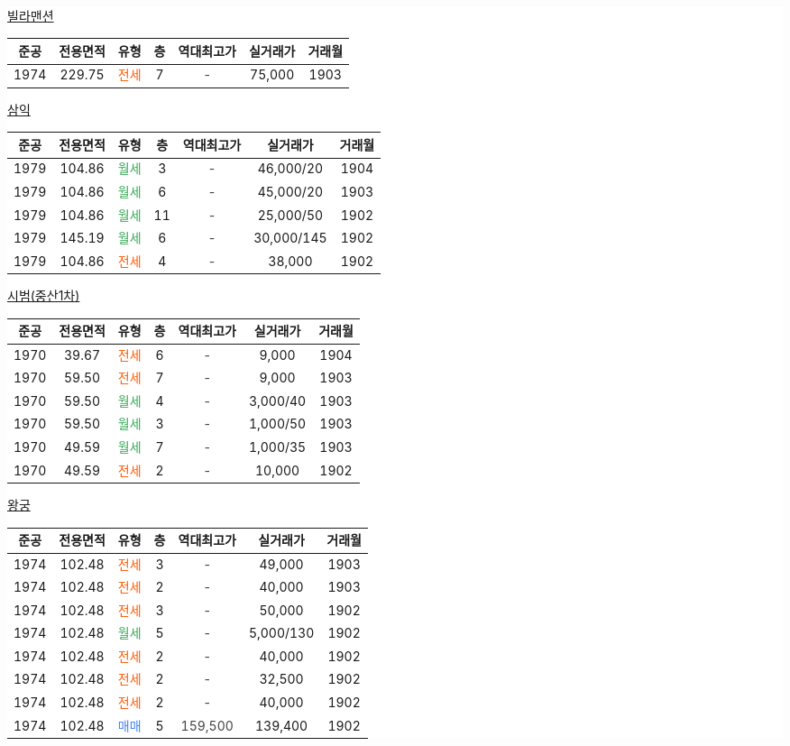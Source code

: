 [빌라맨션](https://search.naver.com/search.naver?query=%EC%84%9C%EC%9A%B8%ED%8A%B9%EB%B3%84%EC%8B%9C+%EC%9A%A9%EC%82%B0%EA%B5%AC+%EC%9D%B4%EC%B4%8C%EB%8F%99+%EB%B9%8C%EB%9D%BC%EB%A7%A8%EC%85%98)

|준공|전용면적|유형|층|역대최고가|실거래가|거래월|
|:---:|:---:|:---:|:---:|:---:|:---:|:---:|
|1974|229.75|<span style="color:#ff5a00">전세</span>|7|<span style="color:#444444">-</span>|75,000|1903|

[삼익](https://search.naver.com/search.naver?query=%EC%84%9C%EC%9A%B8%ED%8A%B9%EB%B3%84%EC%8B%9C+%EC%9A%A9%EC%82%B0%EA%B5%AC+%EC%9D%B4%EC%B4%8C%EB%8F%99+%EC%82%BC%EC%9D%B5)

|준공|전용면적|유형|층|역대최고가|실거래가|거래월|
|:---:|:---:|:---:|:---:|:---:|:---:|:---:|
|1979|104.86|<span style="color:#34a853">월세</span>|3|<span style="color:#444444">-</span>|46,000/20|1904|
|1979|104.86|<span style="color:#34a853">월세</span>|6|<span style="color:#444444">-</span>|45,000/20|1903|
|1979|104.86|<span style="color:#34a853">월세</span>|11|<span style="color:#444444">-</span>|25,000/50|1902|
|1979|145.19|<span style="color:#34a853">월세</span>|6|<span style="color:#444444">-</span>|30,000/145|1902|
|1979|104.86|<span style="color:#ff5a00">전세</span>|4|<span style="color:#444444">-</span>|38,000|1902|

[시범(중산1차)](https://search.naver.com/search.naver?query=%EC%84%9C%EC%9A%B8%ED%8A%B9%EB%B3%84%EC%8B%9C+%EC%9A%A9%EC%82%B0%EA%B5%AC+%EC%9D%B4%EC%B4%8C%EB%8F%99+%EC%8B%9C%EB%B2%94%28%EC%A4%91%EC%82%B01%EC%B0%A8%29)

|준공|전용면적|유형|층|역대최고가|실거래가|거래월|
|:---:|:---:|:---:|:---:|:---:|:---:|:---:|
|1970|39.67|<span style="color:#ff5a00">전세</span>|6|<span style="color:#444444">-</span>|9,000|1904|
|1970|59.50|<span style="color:#ff5a00">전세</span>|7|<span style="color:#444444">-</span>|9,000|1903|
|1970|59.50|<span style="color:#34a853">월세</span>|4|<span style="color:#444444">-</span>|3,000/40|1903|
|1970|59.50|<span style="color:#34a853">월세</span>|3|<span style="color:#444444">-</span>|1,000/50|1903|
|1970|49.59|<span style="color:#34a853">월세</span>|7|<span style="color:#444444">-</span>|1,000/35|1903|
|1970|49.59|<span style="color:#ff5a00">전세</span>|2|<span style="color:#444444">-</span>|10,000|1902|

[왕궁](https://search.naver.com/search.naver?query=%EC%84%9C%EC%9A%B8%ED%8A%B9%EB%B3%84%EC%8B%9C+%EC%9A%A9%EC%82%B0%EA%B5%AC+%EC%9D%B4%EC%B4%8C%EB%8F%99+%EC%99%95%EA%B6%81)

|준공|전용면적|유형|층|역대최고가|실거래가|거래월|
|:---:|:---:|:---:|:---:|:---:|:---:|:---:|
|1974|102.48|<span style="color:#ff5a00">전세</span>|3|<span style="color:#444444">-</span>|49,000|1903|
|1974|102.48|<span style="color:#ff5a00">전세</span>|2|<span style="color:#444444">-</span>|40,000|1903|
|1974|102.48|<span style="color:#ff5a00">전세</span>|3|<span style="color:#444444">-</span>|50,000|1902|
|1974|102.48|<span style="color:#34a853">월세</span>|5|<span style="color:#444444">-</span>|5,000/130|1902|
|1974|102.48|<span style="color:#ff5a00">전세</span>|2|<span style="color:#444444">-</span>|40,000|1902|
|1974|102.48|<span style="color:#ff5a00">전세</span>|2|<span style="color:#444444">-</span>|32,500|1902|
|1974|102.48|<span style="color:#ff5a00">전세</span>|2|<span style="color:#444444">-</span>|40,000|1902|
|1974|102.48|<span style="color:#4285f3">매매</span>|5|<span style="color:#444444">159,500</span>|139,400|1902|
